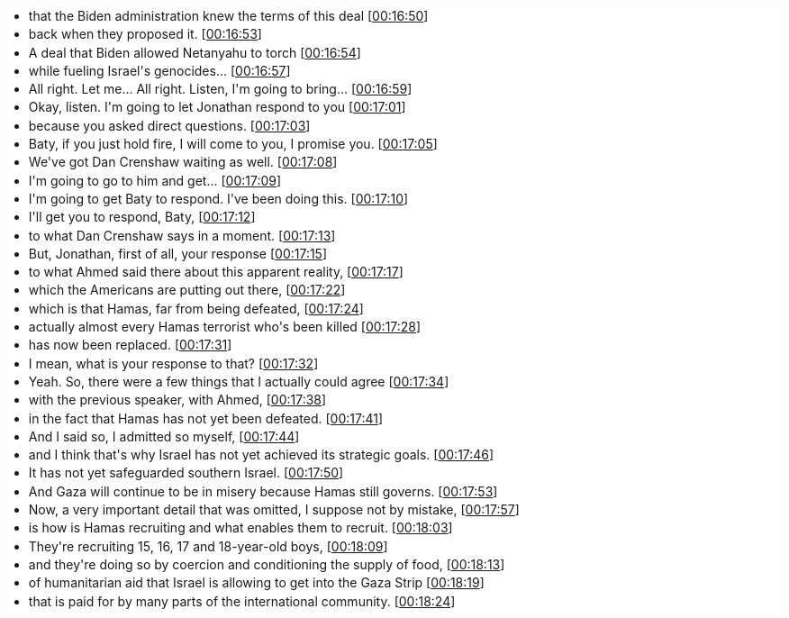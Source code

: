 *  that the Biden administration knew the terms of this deal [[00:16:50](https://www.youtube.com/watch?v=3bhq9EK4xXE&t=1010.08s)]
*  back when they proposed it. [[00:16:53](https://www.youtube.com/watch?v=3bhq9EK4xXE&t=1013.12s)]
*  A deal that Biden allowed Netanyahu to torch [[00:16:54](https://www.youtube.com/watch?v=3bhq9EK4xXE&t=1014.88s)]
*  while fueling Israel's genocides... [[00:16:57](https://www.youtube.com/watch?v=3bhq9EK4xXE&t=1017.84s)]
*  All right. Let me... All right. Listen, I'm going to bring... [[00:16:59](https://www.youtube.com/watch?v=3bhq9EK4xXE&t=1019.12s)]
*  Okay, listen. I'm going to let Jonathan respond to you [[00:17:01](https://www.youtube.com/watch?v=3bhq9EK4xXE&t=1021.28s)]
*  because you asked direct questions. [[00:17:03](https://www.youtube.com/watch?v=3bhq9EK4xXE&t=1023.44s)]
*  Baty, if you just hold fire, I will come to you, I promise you. [[00:17:05](https://www.youtube.com/watch?v=3bhq9EK4xXE&t=1025.2s)]
*  We've got Dan Crenshaw waiting as well. [[00:17:08](https://www.youtube.com/watch?v=3bhq9EK4xXE&t=1028.0s)]
*  I'm going to go to him and get... [[00:17:09](https://www.youtube.com/watch?v=3bhq9EK4xXE&t=1029.52s)]
*  I'm going to get Baty to respond. I've been doing this. [[00:17:10](https://www.youtube.com/watch?v=3bhq9EK4xXE&t=1030.72s)]
*  I'll get you to respond, Baty, [[00:17:12](https://www.youtube.com/watch?v=3bhq9EK4xXE&t=1032.96s)]
*  to what Dan Crenshaw says in a moment. [[00:17:13](https://www.youtube.com/watch?v=3bhq9EK4xXE&t=1033.92s)]
*  But, Jonathan, first of all, your response [[00:17:15](https://www.youtube.com/watch?v=3bhq9EK4xXE&t=1035.68s)]
*  to what Ahmed said there about this apparent reality, [[00:17:17](https://www.youtube.com/watch?v=3bhq9EK4xXE&t=1037.36s)]
*  which the Americans are putting out there, [[00:17:22](https://www.youtube.com/watch?v=3bhq9EK4xXE&t=1042.88s)]
*  which is that Hamas, far from being defeated, [[00:17:24](https://www.youtube.com/watch?v=3bhq9EK4xXE&t=1044.48s)]
*  actually almost every Hamas terrorist who's been killed [[00:17:28](https://www.youtube.com/watch?v=3bhq9EK4xXE&t=1048.0s)]
*  has now been replaced. [[00:17:31](https://www.youtube.com/watch?v=3bhq9EK4xXE&t=1051.2s)]
*  I mean, what is your response to that? [[00:17:32](https://www.youtube.com/watch?v=3bhq9EK4xXE&t=1052.56s)]
*  Yeah. So, there were a few things that I actually could agree [[00:17:34](https://www.youtube.com/watch?v=3bhq9EK4xXE&t=1054.48s)]
*  with the previous speaker, with Ahmed, [[00:17:38](https://www.youtube.com/watch?v=3bhq9EK4xXE&t=1058.5600000000002s)]
*  in the fact that Hamas has not yet been defeated. [[00:17:41](https://www.youtube.com/watch?v=3bhq9EK4xXE&t=1061.2s)]
*  And I said so, I admitted so myself, [[00:17:44](https://www.youtube.com/watch?v=3bhq9EK4xXE&t=1064.0s)]
*  and I think that's why Israel has not yet achieved its strategic goals. [[00:17:46](https://www.youtube.com/watch?v=3bhq9EK4xXE&t=1066.24s)]
*  It has not yet safeguarded southern Israel. [[00:17:50](https://www.youtube.com/watch?v=3bhq9EK4xXE&t=1070.64s)]
*  And Gaza will continue to be in misery because Hamas still governs. [[00:17:53](https://www.youtube.com/watch?v=3bhq9EK4xXE&t=1073.28s)]
*  Now, a very important detail that was omitted, I suppose not by mistake, [[00:17:57](https://www.youtube.com/watch?v=3bhq9EK4xXE&t=1077.76s)]
*  is how is Hamas recruiting and what enables them to recruit. [[00:18:03](https://www.youtube.com/watch?v=3bhq9EK4xXE&t=1083.84s)]
*  They're recruiting 15, 16, 17 and 18-year-old boys, [[00:18:09](https://www.youtube.com/watch?v=3bhq9EK4xXE&t=1089.52s)]
*  and they're doing so by coercion and conditioning the supply of food, [[00:18:13](https://www.youtube.com/watch?v=3bhq9EK4xXE&t=1093.92s)]
*  of humanitarian aid that Israel is allowing to get into the Gaza Strip [[00:18:19](https://www.youtube.com/watch?v=3bhq9EK4xXE&t=1099.84s)]
*  that is paid for by many parts of the international community. [[00:18:24](https://www.youtube.com/watch?v=3bhq9EK4xXE&t=1104.48s)]